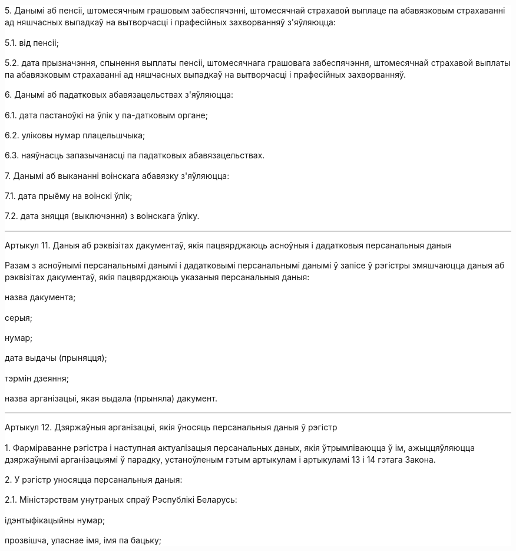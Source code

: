 5\. Данымі аб пенсіі, штомесячным грашовым забеспячэнні, штомесячнай
страхавой выплаце па абавязковым страхаванні ад няшчасных выпадкаў
на вытворчасці і прафесійных захворванняў з'яўляюцца:

5.1. від пенсіі;

5.2. дата прызначэння, спынення выплаты пенсіі, штомесячнага грашовага
забеспячэння, штомесячнай страхавой выплаты па абавязковым страхаванні
ад няшчасных выпадкаў на вытворчасці і прафесійных захворванняў.

6\. Данымі аб падатковых абавязацельствах з'яўляюцца:

6.1. дата пастаноўкі на ўлік у па-датковым органе;

6.2. уліковы нумар плацельшчыка;

6.3. наяўнасць запазычанасці па падатковых абавязацельствах.

7\. Данымі аб выкананні воінскага абавязку з'яўляюцца:

7.1. дата прыёму на воінскі ўлік;

7.2. дата зняцця (выключэння) з воінскага ўліку.

****

Артыкул 11. Даныя аб рэквізітах дакументаў, якія пацвярджаюць асноўныя і
дадатковыя персанальныя даныя

Разам з асноўнымі персанальнымі данымі і дадатковымі персанальнымі
данымі ў запісе ў рэгістры змяшчаюцца даныя аб рэквізітах
дакументаў, якія пацвярджаюць указаныя персанальныя даныя:

назва дакумента;

серыя;

нумар;

дата выдачы (прыняцця);

тэрмін дзеяння;

назва арганізацыі, якая выдала (прыняла) дакумент.

****

Артыкул 12. Дзяржаўныя арганізацыі, якія ўносяць персанальныя даныя ў
рэгістр

1\. Фарміраванне рэгістра і наступная актуалізацыя персанальных даных,
якія ўтрымліваюцца ў ім, ажыццяўляюцца дзяржаўнымі арганізацыямі ў
парадку, устаноўленым гэтым артыкулам і артыкуламі 13 і 14 гэтага
Закона.

2\. У рэгістр уносяцца персанальныя даныя:

2.1. Міністэрствам унутраных спраў Рэспублікі Беларусь:

ідэнтыфікацыйны нумар;

прозвішча, уласнае імя, імя па бацьку;
